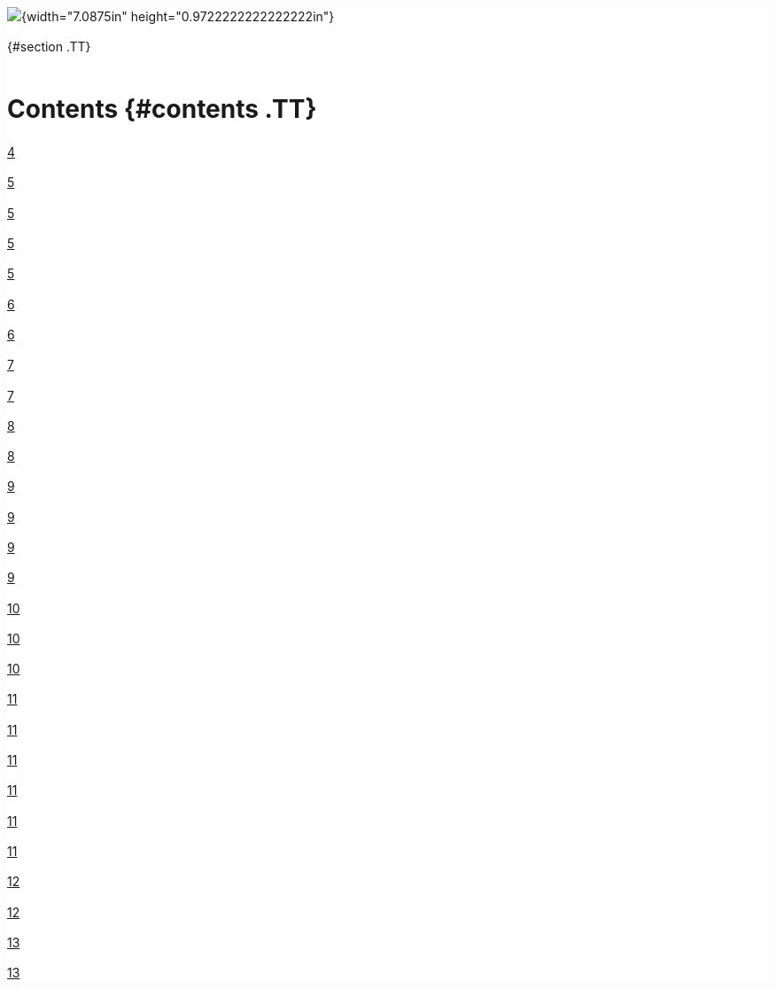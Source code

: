 ![](media/image1.jpeg){width="7.0875in" height="0.9722222222222222in"}

  {#section .TT}

Contents {#contents .TT}
========

[4](#foreword)

[5](#scope)

[5](#normative-references)

[5](#definitions-and-abbreviations)

[5](#definitions)

[6](#abbreviations)

[6](#general)

[7](#conformance)

[7](#bit-exactness)

[8](#minimum-performance-requirements)

[8](#msd-transmission-time)

[9](#full-campaign-all-amr-fr-codec-modes-plus-gsm-fr)

[9](#error-free-case-for-amr-12.2-and-fr)

[9](#gsm-hr-codec)

[9](#noisy-conditions)

[10](#scaling-of-pcm-signals)

[10](#crc-check-quality)

[10](#transmission-failures)

[11](#false-detection-due-to-signalling-tones)

[11](#push-messages)

[11](#hlack-messages)

[11](#ims-ecall-conformance-of-in-band-modem)

[11](#general-1)

[11](#initial-settings)

[12](#no-time-warping-conformance-test)

[12](#time-warping-conformance-test)

[13](#annex-a-normative-test-sequences-and-scripts-for-testing-bit-exact-implementation-of-ecall-in-band-modem)

[13](#a.1-testing-a-bit-exact-implementation-of-the-ivs-transmitter-function)
